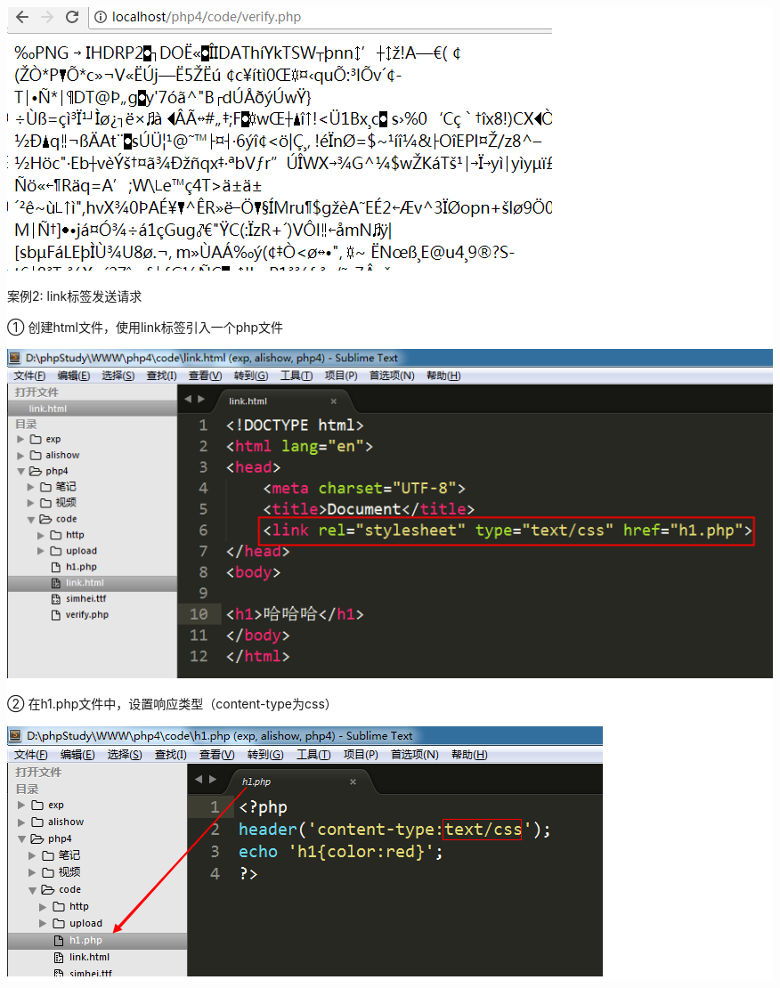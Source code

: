![1534040123921](assets/1534040123921.png)



案例2: link标签发送请求 

① 创建html文件，使用link标签引入一个php文件

![1534040360466](assets/1534040360466.png)



② 在h1.php文件中，设置响应类型（content-type为css）

![1534040405398](assets/1534040405398.png)
